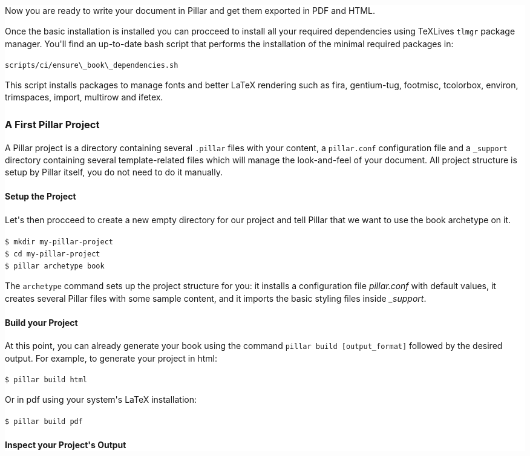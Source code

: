 

Now you are ready to write your document in Pillar and get them exported in PDF and HTML. 

Once the basic installation is installed you can procceed to install all your required dependencies using TeXLives `tlmgr` package manager. You'll find an up-to-date bash script that performs the installation of the minimal required packages in:

```
scripts/ci/ensure\_book\_dependencies.sh
```


This script installs packages to manage fonts and better LaTeX rendering such as fira, gentium-tug, footmisc, tcolorbox, environ, trimspaces, import, multirow and ifetex.



### A First Pillar Project


A Pillar project is a directory containing several `.pillar` files with your content, a `pillar.conf` configuration file and a `_support` directory containing several template-related files which will manage the look-and-feel of your document.
All project structure is setup by Pillar itself, you do not need to do it manually.


#### Setup the Project


Let's then procceed to create a new empty directory for our project and tell Pillar that we want to use the book archetype on it.

```
$ mkdir my-pillar-project
$ cd my-pillar-project
$ pillar archetype book
```


The `archetype` command sets up the project structure for you: it installs a configuration file _pillar.conf_ with default values, it creates several Pillar files with some sample content, and it imports the basic styling files inside _\_support_.

#### Build your Project


At this point, you can already generate your book using the command `pillar build [output_format]` followed by the desired output. For example, to generate your project in html:
```
$ pillar build html
```


Or in pdf using your system's LaTeX installation:

```
$ pillar build pdf
```


#### Inspect your Project's Output
